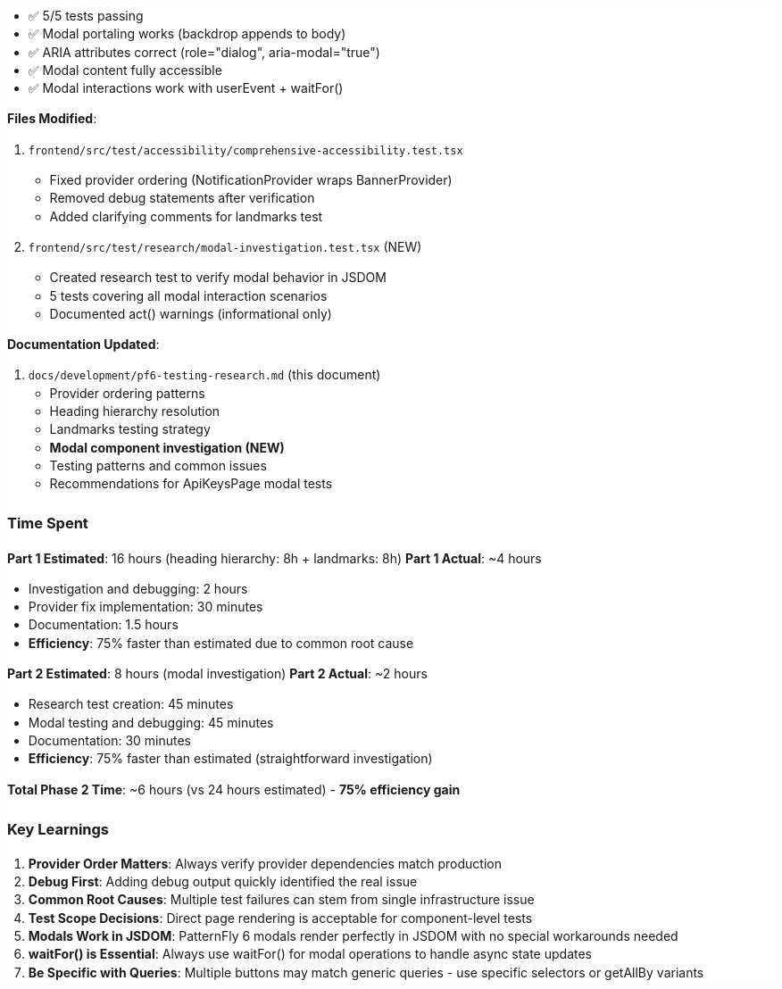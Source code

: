 - ✅ 5/5 tests passing
- ✅ Modal portaling works (backdrop appends to body)
- ✅ ARIA attributes correct (role="dialog", aria-modal="true")
- ✅ Modal content fully accessible
- ✅ Modal interactions work with userEvent + waitFor()

**Files Modified**:

1. `frontend/src/test/accessibility/comprehensive-accessibility.test.tsx`
   - Fixed provider ordering (NotificationProvider wraps BannerProvider)
   - Removed debug statements after verification
   - Added clarifying comments for landmarks test

2. `frontend/src/test/research/modal-investigation.test.tsx` (NEW)
   - Created research test to verify modal behavior in JSDOM
   - 5 tests covering all modal interaction scenarios
   - Documented act() warnings (informational only)

**Documentation Updated**:

1. `docs/development/pf6-testing-research.md` (this document)
   - Provider ordering patterns
   - Heading hierarchy resolution
   - Landmarks testing strategy
   - **Modal component investigation (NEW)**
   - Testing patterns and common issues
   - Recommendations for ApiKeysPage modal tests

### Time Spent

**Part 1 Estimated**: 16 hours (heading hierarchy: 8h + landmarks: 8h)
**Part 1 Actual**: ~4 hours

- Investigation and debugging: 2 hours
- Provider fix implementation: 30 minutes
- Documentation: 1.5 hours
- **Efficiency**: 75% faster than estimated due to common root cause

**Part 2 Estimated**: 8 hours (modal investigation)
**Part 2 Actual**: ~2 hours

- Research test creation: 45 minutes
- Modal testing and debugging: 45 minutes
- Documentation: 30 minutes
- **Efficiency**: 75% faster than estimated (straightforward investigation)

**Total Phase 2 Time**: ~6 hours (vs 24 hours estimated) - **75% efficiency gain**

### Key Learnings

1. **Provider Order Matters**: Always verify provider dependencies match production
2. **Debug First**: Adding debug output quickly identified the real issue
3. **Common Root Causes**: Multiple test failures can stem from single infrastructure issue
4. **Test Scope Decisions**: Direct page rendering is acceptable for component-level tests
5. **Modals Work in JSDOM**: PatternFly 6 modals render perfectly in JSDOM with no special workarounds needed
6. **waitFor() is Essential**: Always use waitFor() for modal operations to handle async state updates
7. **Be Specific with Queries**: Multiple buttons may match generic queries - use specific selectors or getAllBy variants
